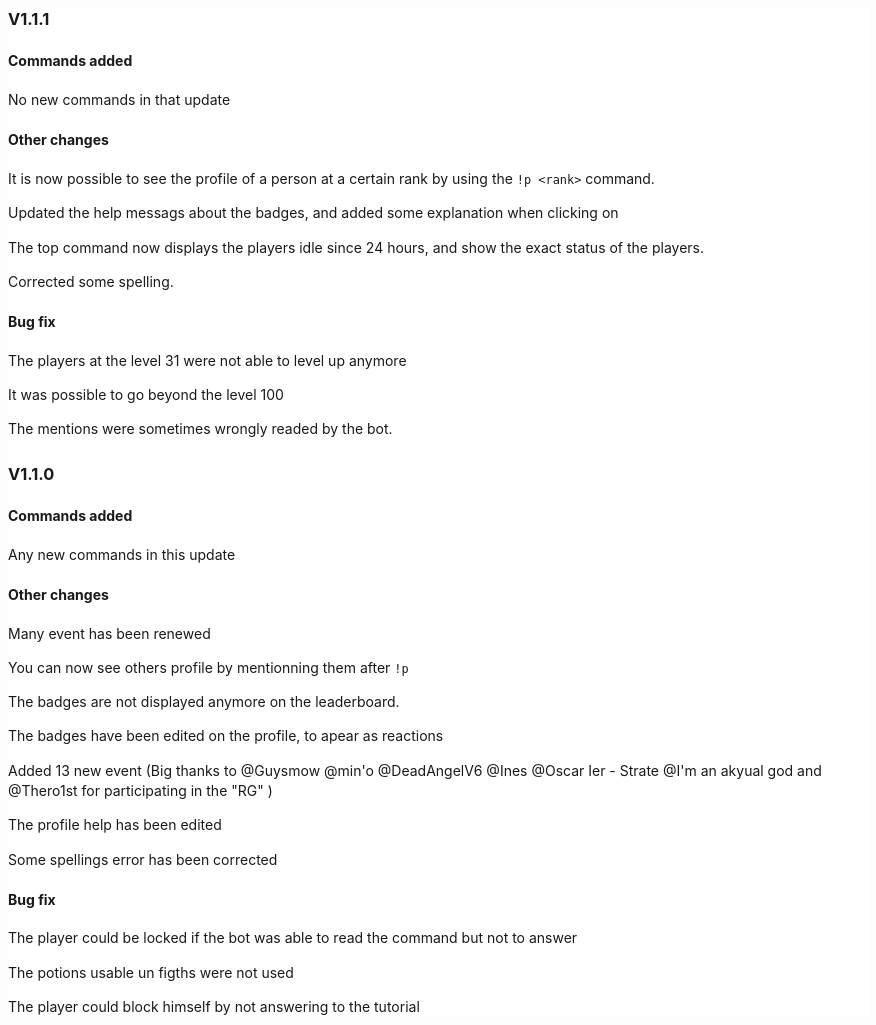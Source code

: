 ### V1.1.1 

#### Commands added 

No new commands in that update  


#### Other changes 

It is now possible to see the profile of a person at a certain rank by using the `!p <rank>` command.

Updated the help messags about the badges, and added some explanation when clicking on

The top command now displays the players idle since 24 hours, and show the exact status of the players.

Corrected some spelling.  


#### Bug fix 

The players at the level 31 were not able to level up anymore

It was possible to go beyond the level 100

The mentions were sometimes wrongly readed by the bot.

### V1.1.0 

#### Commands added 

Any new commands in this update  


#### Other changes 

Many event has been renewed

You can now see others profile by mentionning them after `!p`

The badges are not displayed anymore on the leaderboard.

The badges have been edited on the profile, to apear as reactions

Added 13 new event \(Big thanks to @Guysmow @min'o  @DeadAngelV6  @Ines @Oscar Ier - Strate @I'm an akyual god   and @Thero1st for participating in the "RG" \)

The profile help has been edited

Some spellings error has been corrected  


#### Bug fix 

The player could be locked if the bot was able to read the command but not to answer

The potions usable un figths were not used

The player could block himself by not answering to the tutorial
